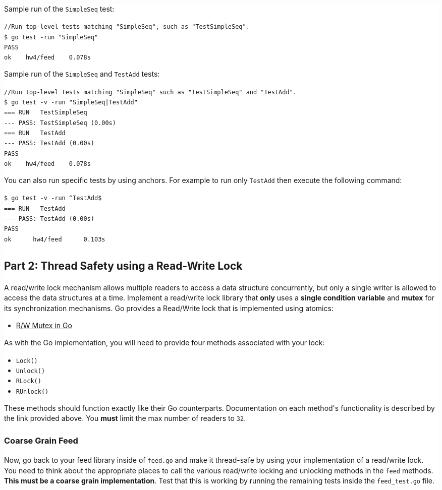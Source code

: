 Sample run of the `SimpleSeq` test:

    //Run top-level tests matching "SimpleSeq", such as "TestSimpleSeq".
    $ go test -run "SimpleSeq"
    PASS
    ok    hw4/feed    0.078s

Sample run of the `SimpleSeq` and `TestAdd` tests:

    //Run top-level tests matching "SimpleSeq" such as "TestSimpleSeq" and "TestAdd".
    $ go test -v -run "SimpleSeq|TestAdd"
    === RUN   TestSimpleSeq
    --- PASS: TestSimpleSeq (0.00s)
    === RUN   TestAdd
    --- PASS: TestAdd (0.00s)
    PASS
    ok    hw4/feed    0.078s

You can also run specific tests by using anchors. For example to run
only `TestAdd` then execute the following command:

    $ go test -v -run ^TestAdd$
    === RUN   TestAdd
    --- PASS: TestAdd (0.00s)
    PASS
    ok      hw4/feed      0.103s

## Part 2: Thread Safety using a Read-Write Lock

A read/write lock mechanism allows multiple readers to access a data
structure concurrently, but only a single writer is allowed to access
the data structures at a time. Implement a read/write lock library that
**only** uses a **single condition variable** and **mutex** for its
synchronization mechanisms. Go provides a Read/Write lock that is
implemented using atomics:

- [R/W Mutex in Go](https://golang.org/pkg/sync/#RWMutex)

As with the Go implementation, you will need to provide four methods
associated with your lock:

- `Lock()`
- `Unlock()`
- `RLock()`
- `RUnlock()`

These methods should function exactly like their Go counterparts.
Documentation on each method's functionality is described by the link
provided above. You **must** limit the max number of readers to `32`.

### Coarse Grain Feed

Now, go back to your feed library inside of `feed.go` and make it
thread-safe by using your implementation of a read/write lock. You need
to think about the appropriate places to call the various read/write
locking and unlocking methods in the `feed` methods. **This must be a
coarse grain implementation**. Test that this is working by running the
remaining tests inside the `feed_test.go` file.
